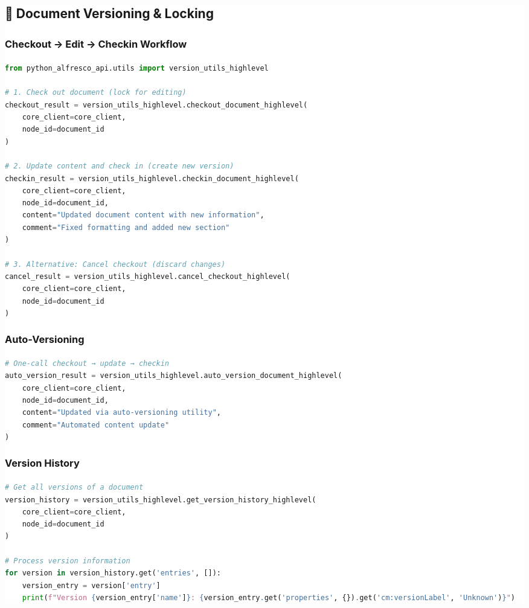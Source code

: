 
## 📝 Document Versioning & Locking

### Checkout → Edit → Checkin Workflow
```python
from python_alfresco_api.utils import version_utils_highlevel

# 1. Check out document (lock for editing)
checkout_result = version_utils_highlevel.checkout_document_highlevel(
    core_client=core_client,
    node_id=document_id
)

# 2. Update content and check in (create new version)
checkin_result = version_utils_highlevel.checkin_document_highlevel(
    core_client=core_client,
    node_id=document_id,
    content="Updated document content with new information",
    comment="Fixed formatting and added new section"
)

# 3. Alternative: Cancel checkout (discard changes)
cancel_result = version_utils_highlevel.cancel_checkout_highlevel(
    core_client=core_client,
    node_id=document_id
)
```

### Auto-Versioning
```python
# One-call checkout → update → checkin
auto_version_result = version_utils_highlevel.auto_version_document_highlevel(
    core_client=core_client,
    node_id=document_id,
    content="Updated via auto-versioning utility",
    comment="Automated content update"
)
```

### Version History
```python
# Get all versions of a document
version_history = version_utils_highlevel.get_version_history_highlevel(
    core_client=core_client,
    node_id=document_id
)

# Process version information
for version in version_history.get('entries', []):
    version_entry = version['entry']
    print(f"Version {version_entry['name']}: {version_entry.get('properties', {}).get('cm:versionLabel', 'Unknown')}")
```
